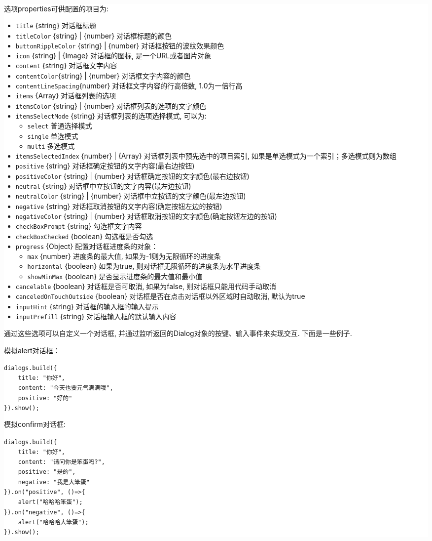 选项properties可供配置的项目为:

* `title` {string} 对话框标题
* `titleColor` {string} | {number} 对话框标题的颜色
* `buttonRippleColor` {string} | {number} 对话框按钮的波纹效果颜色
* `icon` {string} | {Image} 对话框的图标, 是一个URL或者图片对象
* `content` {string} 对话框文字内容
* `contentColor`{string} | {number} 对话框文字内容的颜色
* `contentLineSpacing`{number} 对话框文字内容的行高倍数, 1.0为一倍行高
* `items` {Array} 对话框列表的选项
* `itemsColor` {string} | {number} 对话框列表的选项的文字颜色
* `itemsSelectMode` {string} 对话框列表的选项选择模式, 可以为:
    * `select` 普通选择模式
    * `single` 单选模式
    * `multi` 多选模式
* `itemsSelectedIndex` {number} | {Array} 对话框列表中预先选中的项目索引, 如果是单选模式为一个索引；多选模式则为数组
* `positive` {string} 对话框确定按钮的文字内容(最右边按钮)
* `positiveColor` {string} | {number} 对话框确定按钮的文字颜色(最右边按钮)
* `neutral` {string} 对话框中立按钮的文字内容(最左边按钮)
* `neutralColor` {string} | {number} 对话框中立按钮的文字颜色(最左边按钮)
* `negative` {string} 对话框取消按钮的文字内容(确定按钮左边的按钮)
* `negativeColor` {string} | {number} 对话框取消按钮的文字颜色(确定按钮左边的按钮)
* `checkBoxPrompt` {string} 勾选框文字内容
* `checkBoxChecked` {boolean} 勾选框是否勾选
* `progress` {Object} 配置对话框进度条的对象：
    * `max` {number} 进度条的最大值, 如果为-1则为无限循环的进度条
    * `horizontal` {boolean} 如果为true, 则对话框无限循环的进度条为水平进度条
    * `showMinMax` {boolean} 是否显示进度条的最大值和最小值
* `cancelable` {boolean} 对话框是否可取消, 如果为false, 则对话框只能用代码手动取消
* `canceledOnTouchOutside` {boolean} 对话框是否在点击对话框以外区域时自动取消, 默认为true
* `inputHint` {string} 对话框的输入框的输入提示
* `inputPrefill` {string} 对话框输入框的默认输入内容

通过这些选项可以自定义一个对话框, 并通过监听返回的Dialog对象的按键、输入事件来实现交互. 下面是一些例子.

模拟alert对话框：

```
dialogs.build({
    title: "你好",
    content: "今天也要元气满满哦",
    positive: "好的"
}).show();
```

模拟confirm对话框:

```
dialogs.build({
    title: "你好",
    content: "请问你是笨蛋吗?",
    positive: "是的",
    negative: "我是大笨蛋"
}).on("positive", ()=>{
    alert("哈哈哈笨蛋");
}).on("negative", ()=>{
    alert("哈哈哈大笨蛋");
}).show();
```
